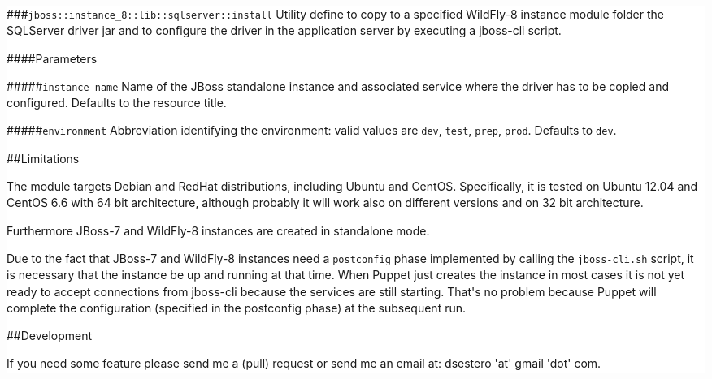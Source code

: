 ###`jboss::instance_8::lib::sqlserver::install`
Utility define to copy to a specified WildFly-8 instance module folder the SQLServer driver jar and to configure the driver in the application server by executing a jboss-cli script.

####Parameters

#####`instance_name`
Name of the JBoss standalone instance and associated service where the driver has to be copied and configured.
Defaults to the resource title.

#####`environment`
Abbreviation identifying the environment: valid values are `dev`, `test`, `prep`, `prod`.
Defaults to `dev`.

##Limitations

The module targets Debian and RedHat distributions, including Ubuntu and CentOS. Specifically, it is tested on Ubuntu 12.04 and CentOS 6.6 with 64 bit architecture, although probably it will work also on different versions and on 32 bit architecture.

Furthermore JBoss-7 and WildFly-8 instances are created in standalone mode.

Due to the fact that JBoss-7 and WildFly-8 instances need a `postconfig` phase implemented by calling the `jboss-cli.sh` script, it is necessary that the instance be up and running at that time. When Puppet just creates the instance in most cases it is not yet ready to accept connections from jboss-cli because the services are still starting. That's no problem because Puppet will complete the configuration (specified in the postconfig phase) at the subsequent run.

##Development

If you need some feature please send me a (pull) request or send me an email at: dsestero 'at' gmail 'dot' com.

